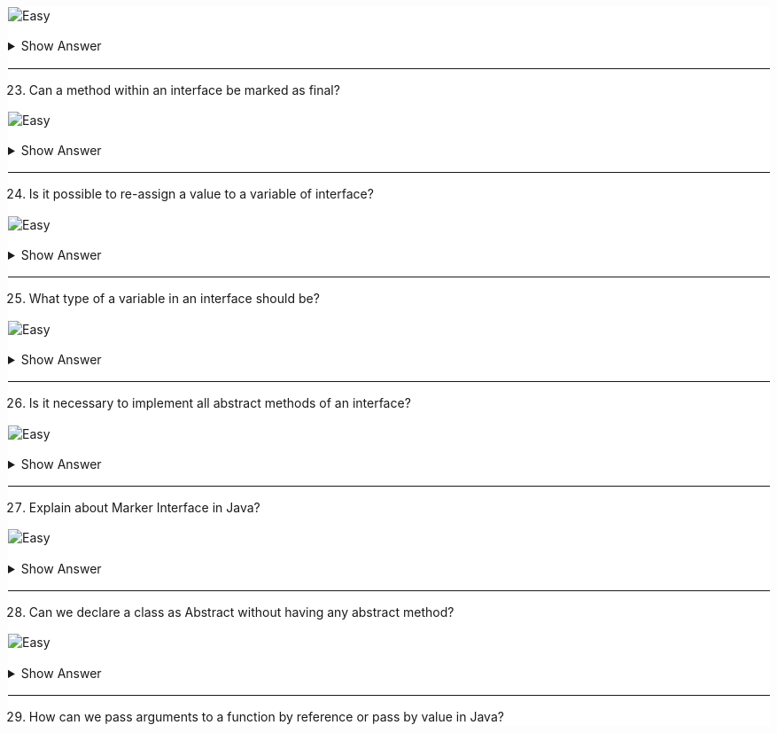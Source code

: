 ![Easy](https://github.com/revaturelabs/interviewquestions/blob/dev/ComplexityTags/simple%20(2).svg)


<details><summary> Show Answer </summary></details>

---

23. Can a method within an interface be marked as final?

![Easy](https://github.com/revaturelabs/interviewquestions/blob/dev/ComplexityTags/simple%20(2).svg)


<details><summary> Show Answer </summary></details>

---

24. Is it possible to re-assign a value to a variable of interface?

![Easy](https://github.com/revaturelabs/interviewquestions/blob/dev/ComplexityTags/simple%20(2).svg)


<details><summary> Show Answer </summary></details>

---

25. What type of a variable in an interface should be?

![Easy](https://github.com/revaturelabs/interviewquestions/blob/dev/ComplexityTags/simple%20(2).svg)

<details><summary> Show Answer </summary></details>

---

26. Is it necessary to implement all abstract methods of an interface?

 ![Easy](https://github.com/revaturelabs/interviewquestions/blob/dev/ComplexityTags/simple%20(2).svg)

<details><summary> Show Answer </summary></details>

---

27. Explain about Marker Interface in Java?

 ![Easy](https://github.com/revaturelabs/interviewquestions/blob/dev/ComplexityTags/simple%20(2).svg)

<details><summary> Show Answer </summary></details>

---

28. Can we declare a class as Abstract without having any abstract method?

 ![Easy](https://github.com/revaturelabs/interviewquestions/blob/dev/ComplexityTags/simple%20(2).svg)

<details><summary> Show Answer </summary></details>

---

29. How can we pass arguments to a function by reference or pass by value in Java?
